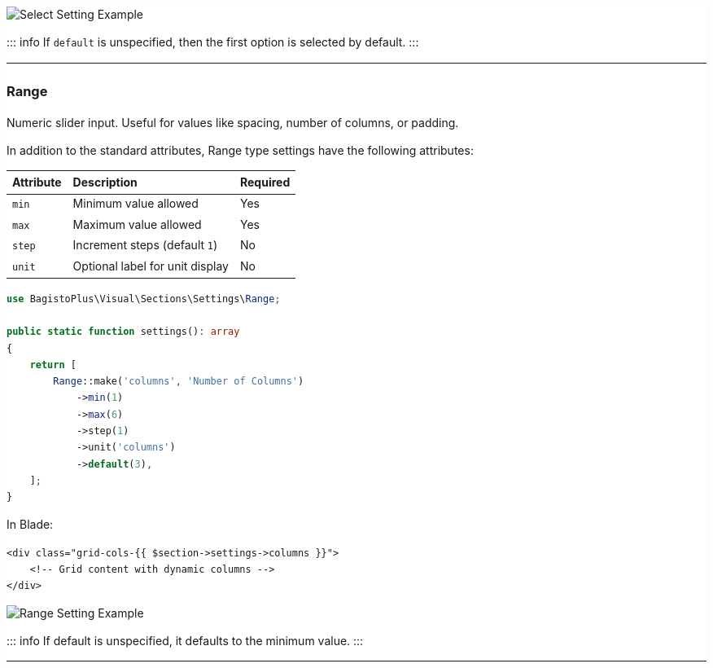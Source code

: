 ![Select Setting Example](https://placehold.co/800x80?text=Select+Setting)

::: info
If `default` is unspecified, then the first option is selected by default.
:::

---

### Range

Numeric slider input. Useful for values like spacing, number of columns, or padding.

In addition to the standard attributes, Range type settings have the following attributes:

| Attribute | Description                     | Required |
| :-------- | :------------------------------ | :------- |
| `min`     | Minimum value allowed           | Yes      |
| `max`     | Maximum value allowed           | Yes      |
| `step`    | Increment steps (default `1`)   | No       |
| `unit`    | Optional label for unit display | No       |

```php
use BagistoPlus\Visual\Sections\Settings\Range;

public static function settings(): array
{
    return [
        Range::make('columns', 'Number of Columns')
            ->min(1)
            ->max(6)
            ->step(1)
            ->unit('columns')
            ->default(3),
    ];
}
```

In Blade:

```blade
<div class="grid-cols-{{ $section->settings->columns }}">
    <!-- Grid content with dynamic columns -->
</div>
```

![Range Setting Example](https://placehold.co/800x80?text=Range+Setting)

::: info
If default is unspecified, it defaults to the minimum value.
:::

---
